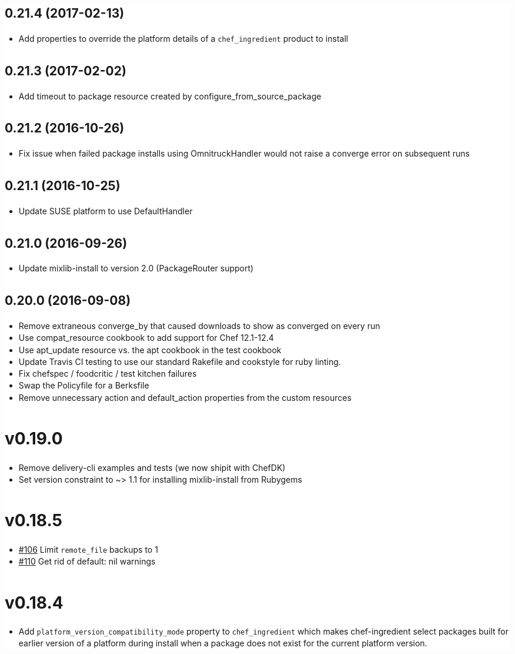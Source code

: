## 0.21.4 (2017-02-13)

- Add properties to override the platform details of a `chef_ingredient` product to install

## 0.21.3 (2017-02-02)

- Add timeout to package resource created by configure_from_source_package

## 0.21.2 (2016-10-26)

- Fix issue when failed package installs using OmnitruckHandler would not raise a converge error on subsequent runs

## 0.21.1 (2016-10-25)

- Update SUSE platform to use DefaultHandler

## 0.21.0 (2016-09-26)

- Update mixlib-install to version 2.0 (PackageRouter support)

## 0.20.0 (2016-09-08)

- Remove extraneous converge_by that caused downloads to show as converged on every run
- Use compat_resource cookbook to add support for Chef 12.1-12.4
- Use apt_update resource vs. the apt cookbook in the test cookbook
- Update Travis CI testing to use our standard Rakefile and cookstyle for ruby linting.
- Fix chefspec / foodcritic / test kitchen failures
- Swap the Policyfile for a Berksfile
- Remove unnecessary action and default_action properties from the custom resources

# v0.19.0

- Remove delivery-cli examples and tests (we now shipit with ChefDK)
- Set version constraint to ~> 1.1 for installing mixlib-install from Rubygems

# v0.18.5

- [#106](https://github.com/chef-cookbooks/chef-ingredient/pull/106) Limit `remote_file` backups to 1
- [#110](https://github.com/chef-cookbooks/chef-ingredient/pull/110) Get rid of default: nil warnings

# v0.18.4

- Add `platform_version_compatibility_mode` property to `chef_ingredient` which makes chef-ingredient select packages built for earlier version of a platform during install when a package does not exist for the current platform version.

